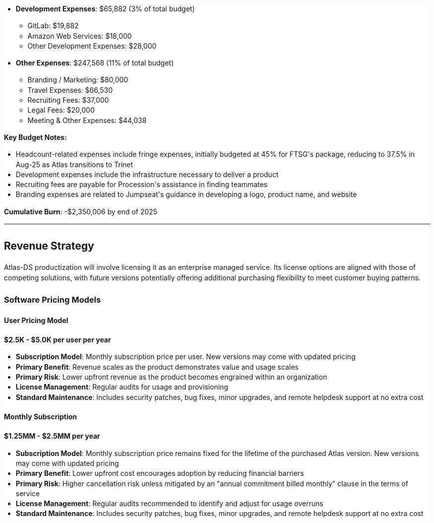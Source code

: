 - **Development Expenses**: $65,882 (3% of total budget)
  - GitLab: $19,882
  - Amazon Web Services: $18,000
  - Other Development Expenses: $28,000

- **Other Expenses**: $247,568 (11% of total budget)
  - Branding / Marketing: $80,000
  - Travel Expenses: $66,530
  - Recruiting Fees: $37,000
  - Legal Fees: $20,000
  - Meeting & Other Expenses: $44,038

**Key Budget Notes:**
- Headcount-related expenses include fringe expenses, initially budgeted at 45% for FTSG's package, reducing to 37.5% in Aug-25 as Atlas transitions to Trinet
- Development expenses include the infrastructure necessary to deliver a product
- Recruiting fees are payable for Procession's assistance in finding teammates
- Branding expenses are related to Jumpseat's guidance in developing a logo, product name, and website

**Cumulative Burn**: -$2,350,006 by end of 2025

---

## Revenue Strategy

Atlas-DS productization will involve licensing it as an enterprise managed service. Its license options are aligned with those of competing solutions, with future versions potentially offering additional purchasing flexibility to meet customer buying patterns.

### Software Pricing Models

#### User Pricing Model
**$2.5K - $5.0K per user per year**
- **Subscription Model**: Monthly subscription price per user. New versions may come with updated pricing
- **Primary Benefit**: Revenue scales as the product demonstrates value and usage scales
- **Primary Risk**: Lower upfront revenue as the product becomes engrained within an organization
- **License Management**: Regular audits for usage and provisioning
- **Standard Maintenance**: Includes security patches, bug fixes, minor upgrades, and remote helpdesk support at no extra cost

#### Monthly Subscription
**$1.25MM - $2.5MM per year**
- **Subscription Model**: Monthly subscription price remains fixed for the lifetime of the purchased Atlas version. New versions may come with updated pricing
- **Primary Benefit**: Lower upfront cost encourages adoption by reducing financial barriers
- **Primary Risk**: Higher cancellation risk unless mitigated by an "annual commitment billed monthly" clause in the terms of service
- **License Management**: Regular audits recommended to identify and adjust for usage overruns
- **Standard Maintenance**: Includes security patches, bug fixes, minor upgrades, and remote helpdesk support at no extra cost
